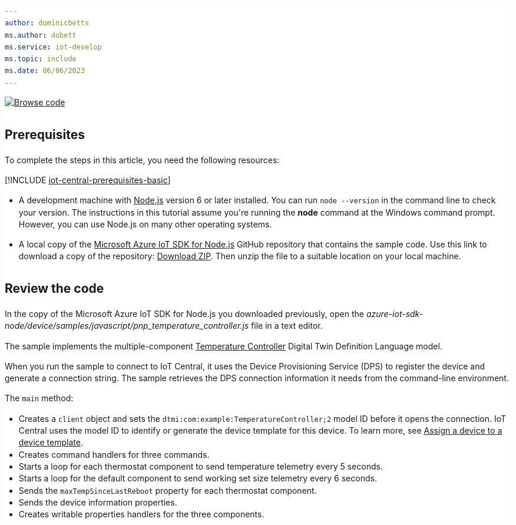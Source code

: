 ```yaml
---
author: dominicbetts
ms.author: dobett
ms.service: iot-develop
ms.topic: include
ms.date: 06/06/2023
---
```


[![Browse code](../articles/iot-central/core/media/common/browse-code.svg)](https://github.com/Azure/azure-iot-sdk-node/tree/main/device/samples)

## Prerequisites

To complete the steps in this article, you need the following resources:

[!INCLUDE [iot-central-prerequisites-basic](iot-central-prerequisites-basic.md)]

- A development machine with [Node.js](https://nodejs.org/) version 6 or later installed. You can run `node --version` in the command line to check your version. The instructions in this tutorial assume you're running the **node** command at the Windows command prompt. However, you can use Node.js on many other operating systems.

- A local copy of the [Microsoft Azure IoT SDK for Node.js](https://github.com/Azure/azure-iot-sdk-node) GitHub repository that contains the sample code. Use this link to download a copy of the repository: [Download ZIP](https://github.com/Azure/azure-iot-sdk-node/archive/main.zip). Then unzip the file to a suitable location on your local machine.

## Review the code

In the copy of the Microsoft Azure IoT SDK for Node.js you downloaded previously, open the *azure-iot-sdk-node/device/samples/javascript/pnp_temperature_controller.js* file in a text editor.

The sample implements the multiple-component [Temperature Controller](https://github.com/Azure/opendigitaltwins-dtdl/blob/master/DTDL/v2/samples/TemperatureController.json) Digital Twin Definition Language model.

When you run the sample to connect to IoT Central, it uses the Device Provisioning Service (DPS) to register the device and generate a connection string. The sample retrieves the DPS connection information it needs from the command-line environment.

The `main` method:

* Creates a `client` object and sets the `dtmi:com:example:TemperatureController;2` model ID before it opens the connection. IoT Central uses the model ID to identify or generate the device template for this device. To learn more, see [Assign a device to a device template](../articles/iot-central/core/concepts-device-templates.md#assign-a-device-to-a-device-template).
* Creates command handlers for three commands.
* Starts a loop for each thermostat component to send temperature telemetry every 5 seconds.
* Starts a loop for the default component to send working set size telemetry every 6 seconds.
* Sends the `maxTempSinceLastReboot` property for each thermostat component.
* Sends the device information properties.
* Creates writable properties handlers for the three components.
